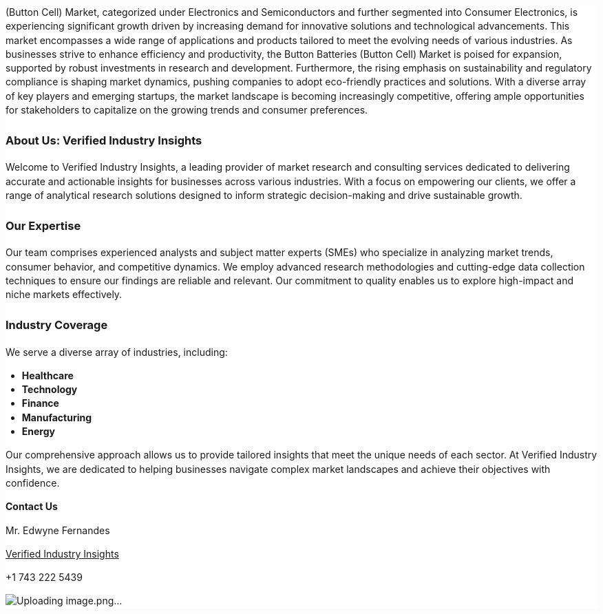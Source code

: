 (Button Cell) Market, categorized under Electronics and Semiconductors and further segmented into Consumer Electronics, is experiencing significant growth driven by increasing demand for innovative solutions and technological advancements. This market encompasses a wide range of applications and products tailored to meet the evolving needs of various industries. As businesses strive to enhance efficiency and productivity, the Button Batteries (Button Cell) Market is poised for expansion, supported by robust investments in research and development. Furthermore, the rising emphasis on sustainability and regulatory compliance is shaping market dynamics, pushing companies to adopt eco-friendly practices and solutions. With a diverse array of key players and emerging startups, the market landscape is becoming increasingly competitive, offering ample opportunities for stakeholders to capitalize on the growing trends and consumer preferences.</p><h3>About Us: Verified Industry Insights</h3><p>Welcome to Verified Industry Insights, a leading provider of market research and consulting services dedicated to delivering accurate and actionable insights for businesses across various industries. With a focus on empowering our clients, we offer a range of analytical research solutions designed to inform strategic decision-making and drive sustainable growth.</p><h3>Our Expertise</h3><p>Our team comprises experienced analysts and subject matter experts (SMEs) who specialize in analyzing market trends, consumer behavior, and competitive dynamics. We employ advanced research methodologies and cutting-edge data collection techniques to ensure our findings are reliable and relevant. Our commitment to quality enables us to explore high-impact and niche markets effectively.</p><h3>Industry Coverage</h3><p>We serve a diverse array of industries, including:</p><ul><li><strong>Healthcare</strong></li><li><strong>Technology</strong></li><li><strong>Finance</strong></li><li><strong>Manufacturing</strong></li><li><strong>Energy</strong></li></ul><p>Our comprehensive approach allows us to provide tailored insights that meet the unique needs of each sector. At Verified Industry Insights, we are dedicated to helping businesses navigate complex market landscapes and achieve their objectives with confidence.</p><p><strong>Contact Us</strong></p><p>Mr. Edwyne Fernandes</p><p><a href="https://www.verifiedindustryinsights.com/">Verified Industry Insights</a></p><p>+1 743 222 5439</p>
![Uploading image.png…]()
